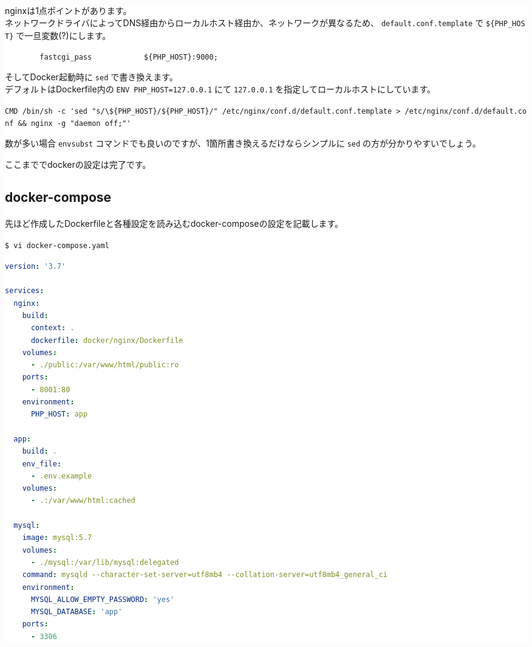 
nginxは1点ポイントがあります。  
ネットワークドライバによってDNS経由からローカルホスト経由か、ネットワークが異なるため、 `default.conf.template` で `${PHP_HOST}` で一旦変数(?)にします。
```
        fastcgi_pass            ${PHP_HOST}:9000;
```

そしてDocker起動時に `sed` で書き換えます。  
デフォルトはDockerfile内の `ENV PHP_HOST=127.0.0.1` にて `127.0.0.1` を指定してローカルホストにしています。
```
CMD /bin/sh -c 'sed "s/\${PHP_HOST}/${PHP_HOST}/" /etc/nginx/conf.d/default.conf.template > /etc/nginx/conf.d/default.conf && nginx -g "daemon off;"'
```

数が多い場合 `envsubst` コマンドでも良いのですが、1箇所書き換えるだけならシンプルに `sed` の方が分かりやすいでしょう。

ここまででdockerの設定は完了です。


## docker-compose

先ほど作成したDockerfileと各種設定を読み込むdocker-composeの設定を記載します。
```console
$ vi docker-compose.yaml
```
```yaml
version: '3.7'

services:
  nginx:
    build:
      context: .
      dockerfile: docker/nginx/Dockerfile
    volumes:
      - ./public:/var/www/html/public:ro
    ports:
      - 8001:80
    environment:
      PHP_HOST: app

  app:
    build: .
    env_file:
      - .env.example
    volumes:
      - .:/var/www/html:cached

  mysql:
    image: mysql:5.7
    volumes:
      - ./mysql:/var/lib/mysql:delegated
    command: mysqld --character-set-server=utf8mb4 --collation-server=utf8mb4_general_ci
    environment:
      MYSQL_ALLOW_EMPTY_PASSWORD: 'yes'
      MYSQL_DATABASE: 'app'
    ports:
      - 3306
```
